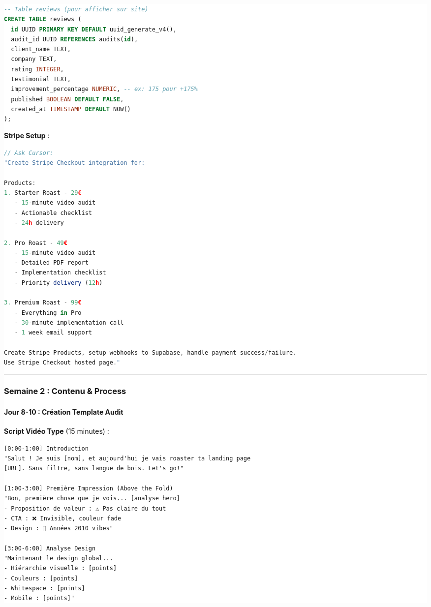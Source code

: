 ```sql
-- Table reviews (pour afficher sur site)
CREATE TABLE reviews (
  id UUID PRIMARY KEY DEFAULT uuid_generate_v4(),
  audit_id UUID REFERENCES audits(id),
  client_name TEXT,
  company TEXT,
  rating INTEGER,
  testimonial TEXT,
  improvement_percentage NUMERIC, -- ex: 175 pour +175%
  published BOOLEAN DEFAULT FALSE,
  created_at TIMESTAMP DEFAULT NOW()
);
```

**Stripe Setup** :
```typescript
// Ask Cursor:
"Create Stripe Checkout integration for:

Products:
1. Starter Roast - 29€
   - 15-minute video audit
   - Actionable checklist
   - 24h delivery

2. Pro Roast - 49€
   - 15-minute video audit
   - Detailed PDF report
   - Implementation checklist
   - Priority delivery (12h)

3. Premium Roast - 99€
   - Everything in Pro
   - 30-minute implementation call
   - 1 week email support

Create Stripe Products, setup webhooks to Supabase, handle payment success/failure.
Use Stripe Checkout hosted page."
```

---

### **Semaine 2 : Contenu & Process**

#### **Jour 8-10 : Création Template Audit**

**Script Vidéo Type** (15 minutes) :
```
[0:00-1:00] Introduction
"Salut ! Je suis [nom], et aujourd'hui je vais roaster ta landing page 
[URL]. Sans filtre, sans langue de bois. Let's go!"

[1:00-3:00] Première Impression (Above the Fold)
"Bon, première chose que je vois... [analyse hero]
- Proposition de valeur : ⚠️ Pas claire du tout
- CTA : ❌ Invisible, couleur fade
- Design : 🤔 Années 2010 vibes"

[3:00-6:00] Analyse Design
"Maintenant le design global...
- Hiérarchie visuelle : [points]
- Couleurs : [points]
- Whitespace : [points]
- Mobile : [points]"
```